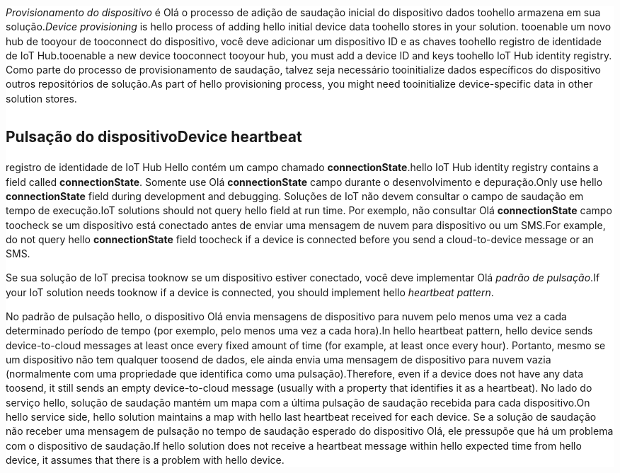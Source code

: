 <span data-ttu-id="0fe1e-155">*Provisionamento do dispositivo* é Olá o processo de adição de saudação inicial do dispositivo dados toohello armazena em sua solução.</span><span class="sxs-lookup"><span data-stu-id="0fe1e-155">*Device provisioning* is hello process of adding hello initial device data toohello stores in your solution.</span></span> <span data-ttu-id="0fe1e-156">tooenable um novo hub de tooyour de tooconnect do dispositivo, você deve adicionar um dispositivo ID e as chaves toohello registro de identidade de IoT Hub.</span><span class="sxs-lookup"><span data-stu-id="0fe1e-156">tooenable a new device tooconnect tooyour hub, you must add a device ID and keys toohello IoT Hub identity registry.</span></span> <span data-ttu-id="0fe1e-157">Como parte do processo de provisionamento de saudação, talvez seja necessário tooinitialize dados específicos do dispositivo outros repositórios de solução.</span><span class="sxs-lookup"><span data-stu-id="0fe1e-157">As part of hello provisioning process, you might need tooinitialize device-specific data in other solution stores.</span></span>

## <a name="device-heartbeat"></a><span data-ttu-id="0fe1e-158">Pulsação do dispositivo</span><span class="sxs-lookup"><span data-stu-id="0fe1e-158">Device heartbeat</span></span>

<span data-ttu-id="0fe1e-159">registro de identidade de IoT Hub Hello contém um campo chamado **connectionState**.</span><span class="sxs-lookup"><span data-stu-id="0fe1e-159">hello IoT Hub identity registry contains a field called **connectionState**.</span></span> <span data-ttu-id="0fe1e-160">Somente use Olá **connectionState** campo durante o desenvolvimento e depuração.</span><span class="sxs-lookup"><span data-stu-id="0fe1e-160">Only use hello **connectionState** field during development and debugging.</span></span> <span data-ttu-id="0fe1e-161">Soluções de IoT não devem consultar o campo de saudação em tempo de execução.</span><span class="sxs-lookup"><span data-stu-id="0fe1e-161">IoT solutions should not query hello field at run time.</span></span> <span data-ttu-id="0fe1e-162">Por exemplo, não consultar Olá **connectionState** campo toocheck se um dispositivo está conectado antes de enviar uma mensagem de nuvem para dispositivo ou um SMS.</span><span class="sxs-lookup"><span data-stu-id="0fe1e-162">For example, do not query hello **connectionState** field toocheck if a device is connected before you send a cloud-to-device message or an SMS.</span></span>

<span data-ttu-id="0fe1e-163">Se sua solução de IoT precisa tooknow se um dispositivo estiver conectado, você deve implementar Olá *padrão de pulsação*.</span><span class="sxs-lookup"><span data-stu-id="0fe1e-163">If your IoT solution needs tooknow if a device is connected, you should implement hello *heartbeat pattern*.</span></span>

<span data-ttu-id="0fe1e-164">No padrão de pulsação hello, o dispositivo Olá envia mensagens de dispositivo para nuvem pelo menos uma vez a cada determinado período de tempo (por exemplo, pelo menos uma vez a cada hora).</span><span class="sxs-lookup"><span data-stu-id="0fe1e-164">In hello heartbeat pattern, hello device sends device-to-cloud messages at least once every fixed amount of time (for example, at least once every hour).</span></span> <span data-ttu-id="0fe1e-165">Portanto, mesmo se um dispositivo não tem qualquer toosend de dados, ele ainda envia uma mensagem de dispositivo para nuvem vazia (normalmente com uma propriedade que identifica como uma pulsação).</span><span class="sxs-lookup"><span data-stu-id="0fe1e-165">Therefore, even if a device does not have any data toosend, it still sends an empty device-to-cloud message (usually with a property that identifies it as a heartbeat).</span></span> <span data-ttu-id="0fe1e-166">No lado do serviço hello, solução de saudação mantém um mapa com a última pulsação de saudação recebida para cada dispositivo.</span><span class="sxs-lookup"><span data-stu-id="0fe1e-166">On hello service side, hello solution maintains a map with hello last heartbeat received for each device.</span></span> <span data-ttu-id="0fe1e-167">Se a solução de saudação não receber uma mensagem de pulsação no tempo de saudação esperado do dispositivo Olá, ele pressupõe que há um problema com o dispositivo de saudação.</span><span class="sxs-lookup"><span data-stu-id="0fe1e-167">If hello solution does not receive a heartbeat message within hello expected time from hello device, it assumes that there is a problem with hello device.</span></span>
